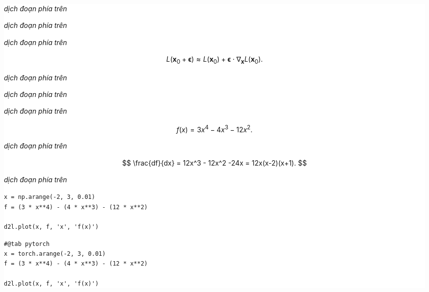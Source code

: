 

*dịch đoạn phía trên*




*dịch đoạn phía trên*




*dịch đoạn phía trên*


$$
L(\mathbf{x}_0 + \boldsymbol{\epsilon}) \approx L(\mathbf{x}_0) + \boldsymbol{\epsilon}\cdot \nabla_{\mathbf{x}} L(\mathbf{x}_0).
$$




*dịch đoạn phía trên*




*dịch đoạn phía trên*




*dịch đoạn phía trên*


$$
f(x) = 3x^4 - 4x^3 -12x^2.
$$




*dịch đoạn phía trên*


$$
\frac{df}{dx} = 12x^3 - 12x^2 -24x = 12x(x-2)(x+1).
$$




*dịch đoạn phía trên*


```{.python .input}
x = np.arange(-2, 3, 0.01)
f = (3 * x**4) - (4 * x**3) - (12 * x**2)

d2l.plot(x, f, 'x', 'f(x)')
```

```{.python .input}
#@tab pytorch
x = torch.arange(-2, 3, 0.01)
f = (3 * x**4) - (4 * x**3) - (12 * x**2)

d2l.plot(x, f, 'x', 'f(x)')
```
